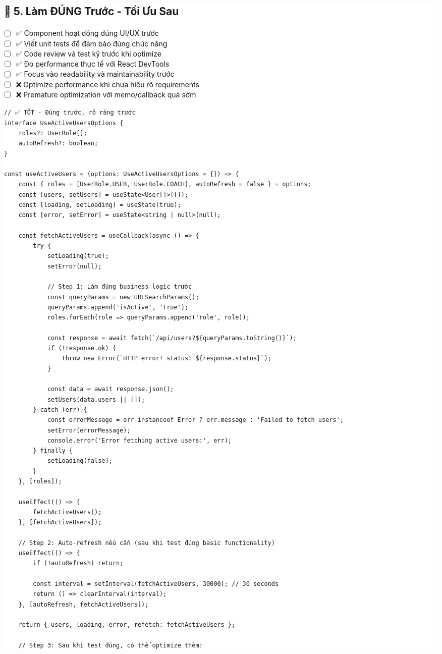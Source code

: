 ## 🎯 **5. Làm ĐÚNG Trước - Tối Ưu Sau**
- [ ] ✅ Component hoạt động đúng UI/UX trước
- [ ] ✅ Viết unit tests để đảm bảo đúng chức năng
- [ ] ✅ Code review và test kỹ trước khi optimize
- [ ] ✅ Đo performance thực tế với React DevTools
- [ ] ✅ Focus vào readability và maintainability trước
- [ ] ❌ Optimize performance khi chưa hiểu rõ requirements
- [ ] ❌ Premature optimization với memo/callback quá sớm

```tsx
// ✅ TỐT - Đúng trước, rõ ràng trước
interface UseActiveUsersOptions {
    roles?: UserRole[];
    autoRefresh?: boolean;
}

const useActiveUsers = (options: UseActiveUsersOptions = {}) => {
    const { roles = [UserRole.USER, UserRole.COACH], autoRefresh = false } = options;
    const [users, setUsers] = useState<User[]>([]);
    const [loading, setLoading] = useState(true);
    const [error, setError] = useState<string | null>(null);

    const fetchActiveUsers = useCallback(async () => {
        try {
            setLoading(true);
            setError(null);
            
            // Step 1: Làm đúng business logic trước
            const queryParams = new URLSearchParams();
            queryParams.append('isActive', 'true');
            roles.forEach(role => queryParams.append('role', role));
            
            const response = await fetch(`/api/users?${queryParams.toString()}`);
            if (!response.ok) {
                throw new Error(`HTTP error! status: ${response.status}`);
            }
            
            const data = await response.json();
            setUsers(data.users || []);
        } catch (err) {
            const errorMessage = err instanceof Error ? err.message : 'Failed to fetch users';
            setError(errorMessage);
            console.error('Error fetching active users:', err);
        } finally {
            setLoading(false);
        }
    }, [roles]);

    useEffect(() => {
        fetchActiveUsers();
    }, [fetchActiveUsers]);

    // Step 2: Auto-refresh nếu cần (sau khi test đúng basic functionality)
    useEffect(() => {
        if (!autoRefresh) return;
        
        const interval = setInterval(fetchActiveUsers, 30000); // 30 seconds
        return () => clearInterval(interval);
    }, [autoRefresh, fetchActiveUsers]);

    return { users, loading, error, refetch: fetchActiveUsers };
    
    // Step 3: Sau khi test đúng, có thể optimize thêm:
```